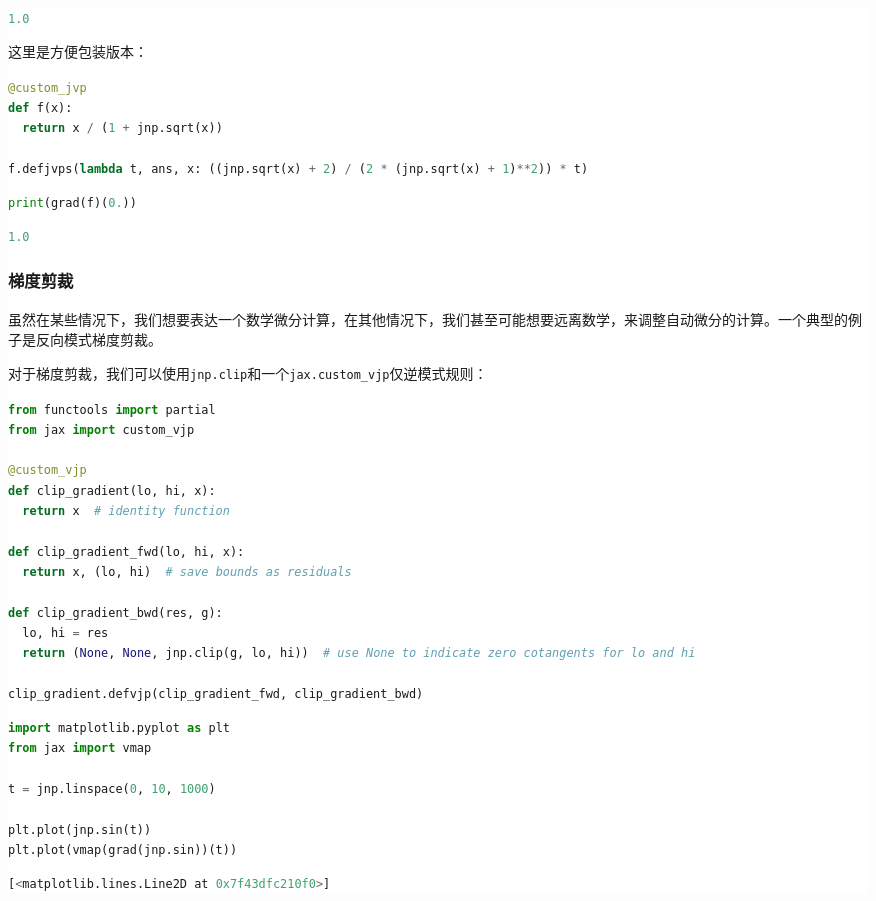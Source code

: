 ```py
1.0 
```

这里是方便包装版本：

```py
@custom_jvp
def f(x):
  return x / (1 + jnp.sqrt(x))

f.defjvps(lambda t, ans, x: ((jnp.sqrt(x) + 2) / (2 * (jnp.sqrt(x) + 1)**2)) * t) 
```

```py
print(grad(f)(0.)) 
```

```py
1.0 
```

### 梯度剪裁

虽然在某些情况下，我们想要表达一个数学微分计算，在其他情况下，我们甚至可能想要远离数学，来调整自动微分的计算。一个典型的例子是反向模式梯度剪裁。

对于梯度剪裁，我们可以使用`jnp.clip`和一个`jax.custom_vjp`仅逆模式规则：

```py
from functools import partial
from jax import custom_vjp

@custom_vjp
def clip_gradient(lo, hi, x):
  return x  # identity function

def clip_gradient_fwd(lo, hi, x):
  return x, (lo, hi)  # save bounds as residuals

def clip_gradient_bwd(res, g):
  lo, hi = res
  return (None, None, jnp.clip(g, lo, hi))  # use None to indicate zero cotangents for lo and hi

clip_gradient.defvjp(clip_gradient_fwd, clip_gradient_bwd) 
```

```py
import matplotlib.pyplot as plt
from jax import vmap

t = jnp.linspace(0, 10, 1000)

plt.plot(jnp.sin(t))
plt.plot(vmap(grad(jnp.sin))(t)) 
```

```py
[<matplotlib.lines.Line2D at 0x7f43dfc210f0>] 
```
